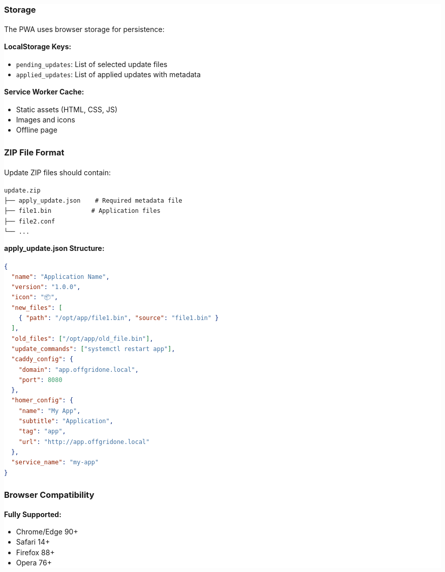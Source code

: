### Storage

The PWA uses browser storage for persistence:

**LocalStorage Keys:**
- `pending_updates`: List of selected update files
- `applied_updates`: List of applied updates with metadata

**Service Worker Cache:**
- Static assets (HTML, CSS, JS)
- Images and icons
- Offline page

### ZIP File Format

Update ZIP files should contain:

```
update.zip
├── apply_update.json    # Required metadata file
├── file1.bin           # Application files
├── file2.conf
└── ...
```

**apply_update.json Structure:**
```json
{
  "name": "Application Name",
  "version": "1.0.0",
  "icon": "📦",
  "new_files": [
    { "path": "/opt/app/file1.bin", "source": "file1.bin" }
  ],
  "old_files": ["/opt/app/old_file.bin"],
  "update_commands": ["systemctl restart app"],
  "caddy_config": {
    "domain": "app.offgridone.local",
    "port": 8080
  },
  "homer_config": {
    "name": "My App",
    "subtitle": "Application",
    "tag": "app",
    "url": "http://app.offgridone.local"
  },
  "service_name": "my-app"
}
```

### Browser Compatibility

**Fully Supported:**
- Chrome/Edge 90+
- Safari 14+
- Firefox 88+
- Opera 76+
